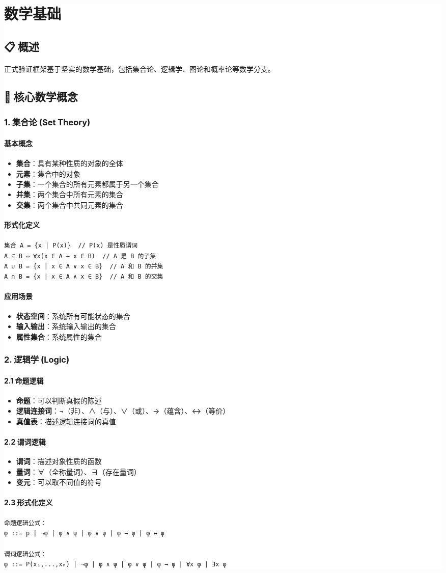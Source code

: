 # 数学基础

## 📋 概述

正式验证框架基于坚实的数学基础，包括集合论、逻辑学、图论和概率论等数学分支。

## 🔢 核心数学概念

### 1. 集合论 (Set Theory)

#### 基本概念

- **集合**：具有某种性质的对象的全体
- **元素**：集合中的对象
- **子集**：一个集合的所有元素都属于另一个集合
- **并集**：两个集合中所有元素的集合
- **交集**：两个集合中共同元素的集合

#### 形式化定义

```text
集合 A = {x | P(x)}  // P(x) 是性质谓词
A ⊆ B ⇔ ∀x(x ∈ A → x ∈ B)  // A 是 B 的子集
A ∪ B = {x | x ∈ A ∨ x ∈ B}  // A 和 B 的并集
A ∩ B = {x | x ∈ A ∧ x ∈ B}  // A 和 B 的交集
```

#### 应用场景

- **状态空间**：系统所有可能状态的集合
- **输入输出**：系统输入输出的集合
- **属性集合**：系统属性的集合

### 2. 逻辑学 (Logic)

#### 2.1 命题逻辑

- **命题**：可以判断真假的陈述
- **逻辑连接词**：¬（非）、∧（与）、∨（或）、→（蕴含）、↔（等价）
- **真值表**：描述逻辑连接词的真值

#### 2.2 谓词逻辑

- **谓词**：描述对象性质的函数
- **量词**：∀（全称量词）、∃（存在量词）
- **变元**：可以取不同值的符号

#### 2.3 形式化定义

```text
命题逻辑公式：
φ ::= p | ¬φ | φ ∧ ψ | φ ∨ ψ | φ → ψ | φ ↔ ψ

谓词逻辑公式：
φ ::= P(x₁,...,xₙ) | ¬φ | φ ∧ ψ | φ ∨ ψ | φ → ψ | ∀x φ | ∃x φ
```
